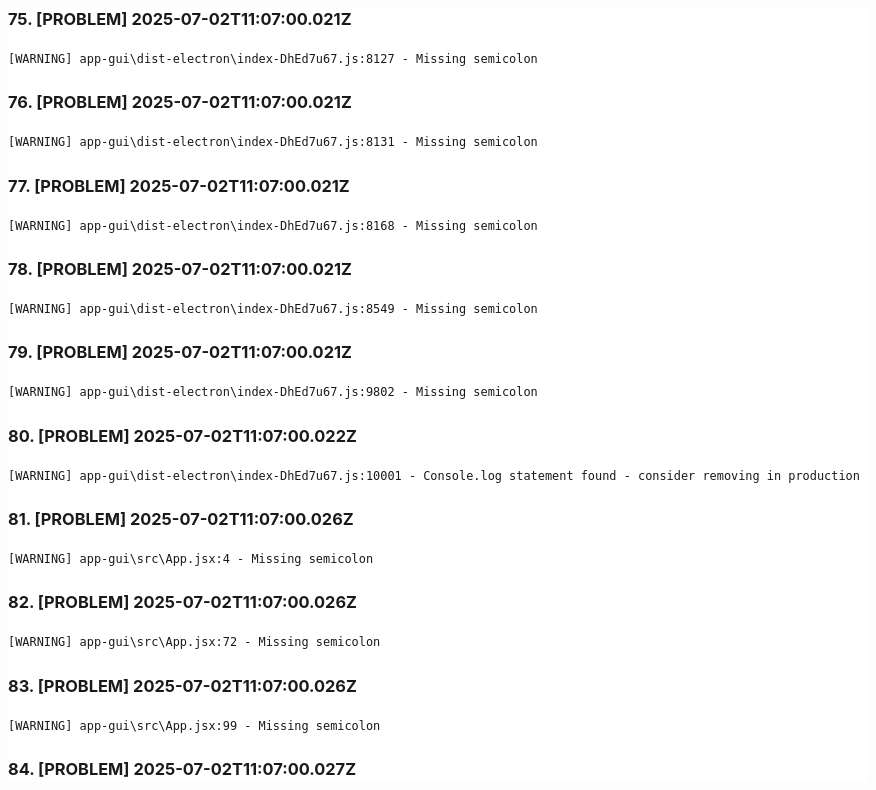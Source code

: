 ### 75. [PROBLEM] 2025-07-02T11:07:00.021Z

```
[WARNING] app-gui\dist-electron\index-DhEd7u67.js:8127 - Missing semicolon
```

### 76. [PROBLEM] 2025-07-02T11:07:00.021Z

```
[WARNING] app-gui\dist-electron\index-DhEd7u67.js:8131 - Missing semicolon
```

### 77. [PROBLEM] 2025-07-02T11:07:00.021Z

```
[WARNING] app-gui\dist-electron\index-DhEd7u67.js:8168 - Missing semicolon
```

### 78. [PROBLEM] 2025-07-02T11:07:00.021Z

```
[WARNING] app-gui\dist-electron\index-DhEd7u67.js:8549 - Missing semicolon
```

### 79. [PROBLEM] 2025-07-02T11:07:00.021Z

```
[WARNING] app-gui\dist-electron\index-DhEd7u67.js:9802 - Missing semicolon
```

### 80. [PROBLEM] 2025-07-02T11:07:00.022Z

```
[WARNING] app-gui\dist-electron\index-DhEd7u67.js:10001 - Console.log statement found - consider removing in production
```

### 81. [PROBLEM] 2025-07-02T11:07:00.026Z

```
[WARNING] app-gui\src\App.jsx:4 - Missing semicolon
```

### 82. [PROBLEM] 2025-07-02T11:07:00.026Z

```
[WARNING] app-gui\src\App.jsx:72 - Missing semicolon
```

### 83. [PROBLEM] 2025-07-02T11:07:00.026Z

```
[WARNING] app-gui\src\App.jsx:99 - Missing semicolon
```

### 84. [PROBLEM] 2025-07-02T11:07:00.027Z
